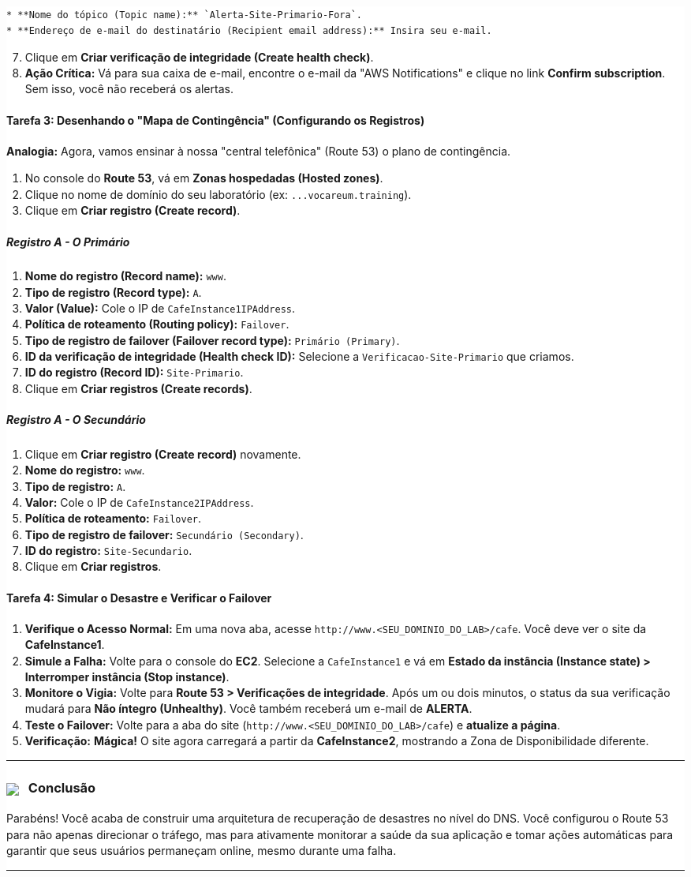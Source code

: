     * **Nome do tópico (Topic name):** `Alerta-Site-Primario-Fora`.
    * **Endereço de e-mail do destinatário (Recipient email address):** Insira seu e-mail.
7.  Clique em **Criar verificação de integridade (Create health check)**.
8.  **Ação Crítica:** Vá para sua caixa de e-mail, encontre o e-mail da "AWS Notifications" e clique no link **Confirm subscription**. Sem isso, você não receberá os alertas.

#### Tarefa 3: Desenhando o "Mapa de Contingência" (Configurando os Registros)

**Analogia:** Agora, vamos ensinar à nossa "central telefônica" (Route 53) o plano de contingência.

1.  No console do **Route 53**, vá em **Zonas hospedadas (Hosted zones)**.
2.  Clique no nome de domínio do seu laboratório (ex: `...vocareum.training`).
3.  Clique em **Criar registro (Create record)**.

##### Registro A - O Primário
1.  **Nome do registro (Record name):** `www`.
2.  **Tipo de registro (Record type):** `A`.
3.  **Valor (Value):** Cole o IP de `CafeInstance1IPAddress`.
4.  **Política de roteamento (Routing policy):** `Failover`.
5.  **Tipo de registro de failover (Failover record type):** `Primário (Primary)`.
6.  **ID da verificação de integridade (Health check ID):** Selecione a `Verificacao-Site-Primario` que criamos.
7.  **ID do registro (Record ID):** `Site-Primario`.
8.  Clique em **Criar registros (Create records)**.

##### Registro A - O Secundário
1.  Clique em **Criar registro (Create record)** novamente.
2.  **Nome do registro:** `www`.
3.  **Tipo de registro:** `A`.
4.  **Valor:** Cole o IP de `CafeInstance2IPAddress`.
5.  **Política de roteamento:** `Failover`.
6.  **Tipo de registro de failover:** `Secundário (Secondary)`.
7.  **ID do registro:** `Site-Secundario`.
8.  Clique em **Criar registros**.

#### Tarefa 4: Simular o Desastre e Verificar o Failover
1.  **Verifique o Acesso Normal:** Em uma nova aba, acesse `http://www.<SEU_DOMINIO_DO_LAB>/cafe`. Você deve ver o site da **CafeInstance1**.
2.  **Simule a Falha:** Volte para o console do **EC2**. Selecione a `CafeInstance1` e vá em **Estado da instância (Instance state) > Interromper instância (Stop instance)**.
3.  **Monitore o Vigia:** Volte para **Route 53 > Verificações de integridade**. Após um ou dois minutos, o status da sua verificação mudará para **Não íntegro (Unhealthy)**. Você também receberá um e-mail de **ALERTA**.
4.  **Teste o Failover:** Volte para a aba do site (`http://www.<SEU_DOMINIO_DO_LAB>/cafe`) e **atualize a página**.
5.  **Verificação:** **Mágica!** O site agora carregará a partir da **CafeInstance2**, mostrando a Zona de Disponibilidade diferente.

---

### <img src="https://api.iconify.design/mdi/star-four-points.svg?color=currentColor" width="22" style="vertical-align:middle; margin-right:8px;" /> Conclusão
Parabéns! Você acaba de construir uma arquitetura de recuperação de desastres no nível do DNS. Você configurou o Route 53 para não apenas direcionar o tráfego, mas para ativamente monitorar a saúde da sua aplicação e tomar ações automáticas para garantir que seus usuários permaneçam online, mesmo durante uma falha.

---